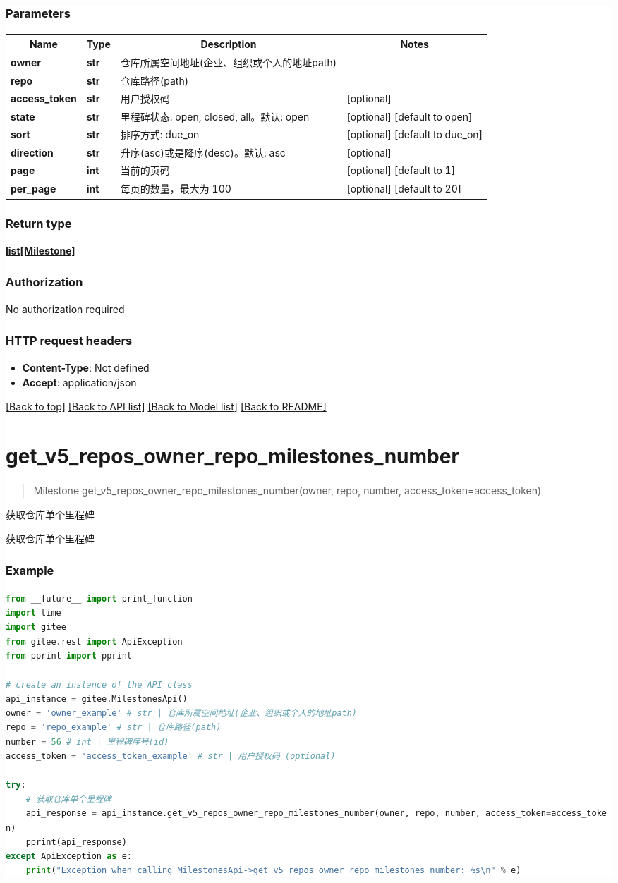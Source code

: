 ### Parameters

Name | Type | Description  | Notes
------------- | ------------- | ------------- | -------------
 **owner** | **str**| 仓库所属空间地址(企业、组织或个人的地址path) | 
 **repo** | **str**| 仓库路径(path) | 
 **access_token** | **str**| 用户授权码 | [optional] 
 **state** | **str**| 里程碑状态: open, closed, all。默认: open | [optional] [default to open]
 **sort** | **str**| 排序方式: due_on | [optional] [default to due_on]
 **direction** | **str**| 升序(asc)或是降序(desc)。默认: asc | [optional] 
 **page** | **int**| 当前的页码 | [optional] [default to 1]
 **per_page** | **int**| 每页的数量，最大为 100 | [optional] [default to 20]

### Return type

[**list[Milestone]**](Milestone.md)

### Authorization

No authorization required

### HTTP request headers

 - **Content-Type**: Not defined
 - **Accept**: application/json

[[Back to top]](#) [[Back to API list]](../README.md#documentation-for-api-endpoints) [[Back to Model list]](../README.md#documentation-for-models) [[Back to README]](../README.md)

# **get_v5_repos_owner_repo_milestones_number**
> Milestone get_v5_repos_owner_repo_milestones_number(owner, repo, number, access_token=access_token)

获取仓库单个里程碑

获取仓库单个里程碑

### Example
```python
from __future__ import print_function
import time
import gitee
from gitee.rest import ApiException
from pprint import pprint

# create an instance of the API class
api_instance = gitee.MilestonesApi()
owner = 'owner_example' # str | 仓库所属空间地址(企业、组织或个人的地址path)
repo = 'repo_example' # str | 仓库路径(path)
number = 56 # int | 里程碑序号(id)
access_token = 'access_token_example' # str | 用户授权码 (optional)

try:
    # 获取仓库单个里程碑
    api_response = api_instance.get_v5_repos_owner_repo_milestones_number(owner, repo, number, access_token=access_token)
    pprint(api_response)
except ApiException as e:
    print("Exception when calling MilestonesApi->get_v5_repos_owner_repo_milestones_number: %s\n" % e)
```
